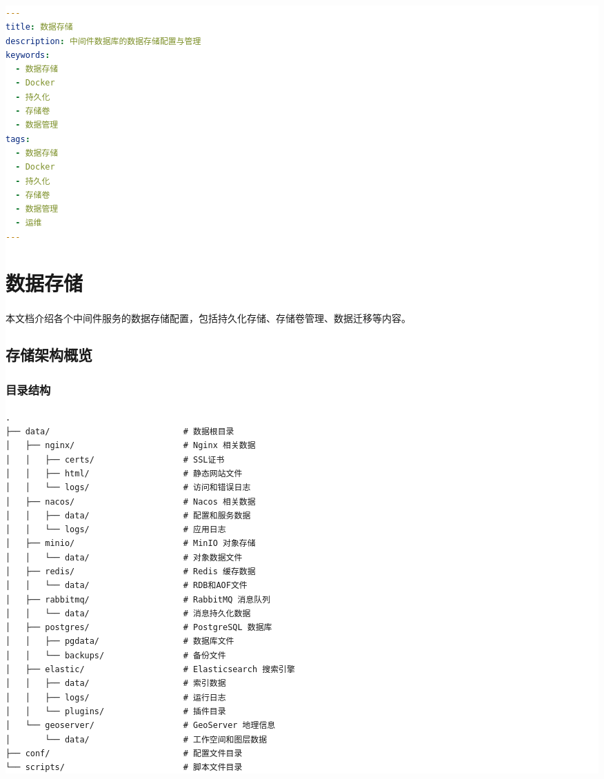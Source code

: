 ```yaml
---
title: 数据存储
description: 中间件数据库的数据存储配置与管理
keywords:
  - 数据存储
  - Docker
  - 持久化
  - 存储卷
  - 数据管理
tags:
  - 数据存储
  - Docker
  - 持久化
  - 存储卷
  - 数据管理
  - 运维
---
```


# 数据存储

本文档介绍各个中间件服务的数据存储配置，包括持久化存储、存储卷管理、数据迁移等内容。

## 存储架构概览

### 目录结构
```
.
├── data/                           # 数据根目录
│   ├── nginx/                      # Nginx 相关数据
│   │   ├── certs/                  # SSL证书
│   │   ├── html/                   # 静态网站文件
│   │   └── logs/                   # 访问和错误日志
│   ├── nacos/                      # Nacos 相关数据
│   │   ├── data/                   # 配置和服务数据
│   │   └── logs/                   # 应用日志
│   ├── minio/                      # MinIO 对象存储
│   │   └── data/                   # 对象数据文件
│   ├── redis/                      # Redis 缓存数据
│   │   └── data/                   # RDB和AOF文件
│   ├── rabbitmq/                   # RabbitMQ 消息队列
│   │   └── data/                   # 消息持久化数据
│   ├── postgres/                   # PostgreSQL 数据库
│   │   ├── pgdata/                 # 数据库文件
│   │   └── backups/                # 备份文件
│   ├── elastic/                    # Elasticsearch 搜索引擎
│   │   ├── data/                   # 索引数据
│   │   ├── logs/                   # 运行日志
│   │   └── plugins/                # 插件目录
│   └── geoserver/                  # GeoServer 地理信息
│       └── data/                   # 工作空间和图层数据
├── conf/                           # 配置文件目录
└── scripts/                        # 脚本文件目录
```
